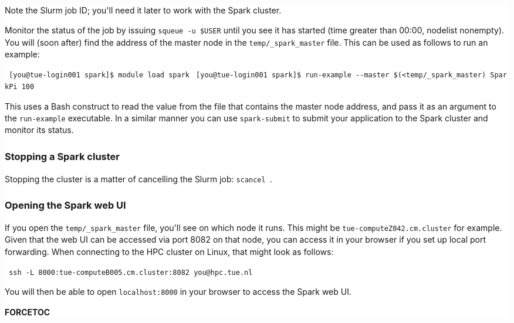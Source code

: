 Note the Slurm job ID; you'll need it later to work with the Spark
cluster.

Monitor the status of the job by issuing `squeue -u $USER` until you see
it has started (time greater than 00:00, nodelist nonempty). You will
(soon after) find the address of the master node in the
`temp/`<job ID>`_spark_master` file. This can be used as follows to run
an example:

` [you@tue-login001 spark]$ module load spark`
` [you@tue-login001 spark]$ run-example --master $(<temp/`<job ID>`_spark_master) SparkPi 100`

This uses a Bash construct to read the value from the file that contains
the master node address, and pass it as an argument to the `run-example`
executable. In a similar manner you can use `spark-submit` to submit
your application to the Spark cluster and monitor its status.

### Stopping a Spark cluster

Stopping the cluster is a matter of cancelling the Slurm job:
`scancel `<job ID>.

### Opening the Spark web UI

If you open the `temp/`<job ID>`_spark_master` file, you'll see on which
node it runs. This might be `tue-computeZ042.cm.cluster` for example.
Given that the web UI can be accessed via port 8082 on that node, you
can access it in your browser if you set up local port forwarding. When
connecting to the HPC cluster on Linux, that might look as follows:

` ssh -L 8000:tue-computeB005.cm.cluster:8082 you@hpc.tue.nl`

You will then be able to open `localhost:8000` in your browser to access
the Spark web UI.

__FORCETOC__